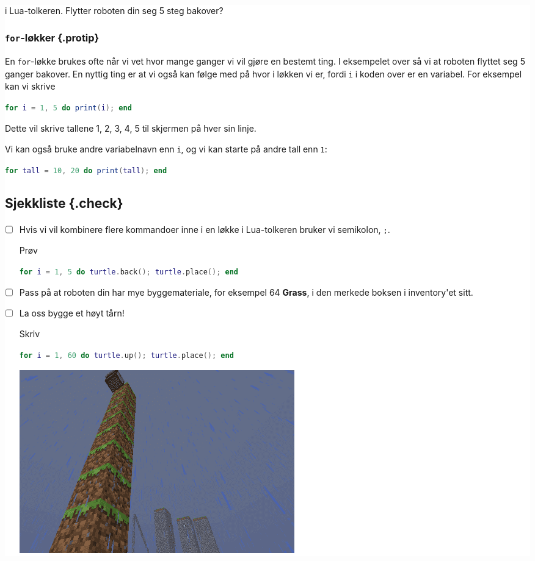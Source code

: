   i Lua-tolkeren. Flytter roboten din seg 5 steg bakover?

### `for`-løkker {.protip}

En `for`-løkke brukes ofte når vi vet hvor mange ganger vi vil gjøre
en bestemt ting. I eksempelet over så vi at roboten flyttet seg 5
ganger bakover. En nyttig ting er at vi også kan følge med på hvor i
løkken vi er, fordi `i` i koden over er en variabel. For eksempel kan
vi skrive

```lua
for i = 1, 5 do print(i); end
```

Dette vil skrive tallene 1, 2, 3, 4, 5 til skjermen på hver sin linje.

Vi kan også bruke andre variabelnavn enn `i`, og vi kan starte på
andre tall enn `1`:

```lua
for tall = 10, 20 do print(tall); end
```

## Sjekkliste {.check}

- [ ] Hvis vi vil kombinere flere kommandoer inne i en løkke i
Lua-tolkeren bruker vi semikolon, `;`.

  Prøv

  ```lua
  for i = 1, 5 do turtle.back(); turtle.place(); end
  ```

- [ ] Pass på at roboten din har mye byggemateriale, for eksempel 64
__Grass__, i den merkede boksen i inventory'et sitt.

- [ ] La oss bygge et høyt tårn!

  Skriv

  ```lua
  for i = 1, 60 do turtle.up(); turtle.place(); end
  ```

  ![](../robotinvasjon/hoyt_tarn.png)
